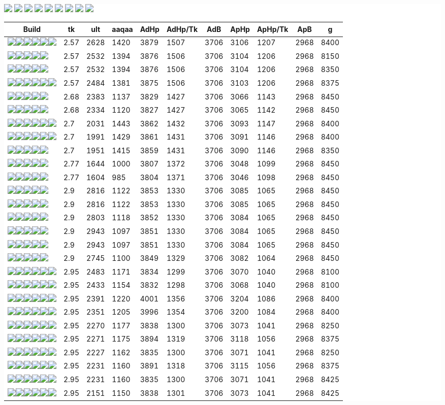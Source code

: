 
![](/Styles/Precision/PressTheAttack/PressTheAttack.png)
![](/Styles/Precision/Overheal.png)
![](/Styles/Precision/LegendAlacrity/LegendAlacrity.png)
![](/Styles/Precision/CutDown/CutDown.png)
![](/Styles/Sorcery/AbsoluteFocus/AbsoluteFocus.png)
![](/Styles/Sorcery/GatheringStorm/GatheringStorm.png)
![](/StatMods/StatModsAdaptiveForceIcon.png)
![](/StatMods/StatModsAdaptiveForceIcon.png)
![](/StatMods/StatModsArmorIcon.png)





 Build |tk|ult|aaqaa|AdHp|AdHp/Tk|AdB|ApHp|ApHp/Tk|ApB|g
-|-|-|-|-|-|-|-|-|-|-
![](/item/223153.png)![](/item/226691.png)![](/item/1001.png)![](/item/1055.png)![](/item/1038.png)![](/item/1036.png)|2.57|2628|1420|3879|1507|3706|3106|1207|2968|8400
![](/item/223153.png)![](/item/6691.png)![](/item/1001.png)![](/item/1055.png)![](/item/1038.png)|2.57|2532|1394|3876|1506|3706|3104|1206|2968|8150
![](/item/3153.png)![](/item/226691.png)![](/item/1001.png)![](/item/1055.png)![](/item/1038.png)|2.57|2532|1394|3876|1506|3706|3104|1206|2968|8350
![](/item/3153.png)![](/item/6691.png)![](/item/1001.png)![](/item/1055.png)![](/item/1037.png)![](/item/1036.png)|2.57|2484|1381|3875|1506|3706|3103|1206|2968|8375
![](/item/6672.png)![](/item/226691.png)![](/item/1053.png)![](/item/1055.png)![](/item/3006.png)|2.68|2383|1137|3829|1427|3706|3066|1143|2968|8450
![](/item/226672.png)![](/item/226691.png)![](/item/1053.png)![](/item/1055.png)![](/item/3006.png)|2.68|2334|1120|3827|1427|3706|3065|1142|2968|8450
![](/item/6672.png)![](/item/223153.png)![](/item/1001.png)![](/item/1055.png)![](/item/1038.png)![](/item/1036.png)|2.7|2031|1443|3862|1432|3706|3093|1147|2968|8400
![](/item/226672.png)![](/item/223153.png)![](/item/1001.png)![](/item/1055.png)![](/item/1038.png)![](/item/1036.png)|2.7|1991|1429|3861|1431|3706|3091|1146|2968|8400
![](/item/6672.png)![](/item/3153.png)![](/item/1001.png)![](/item/1055.png)![](/item/1038.png)|2.7|1951|1415|3859|1431|3706|3090|1146|2968|8350
![](/item/6672.png)![](/item/223115.png)![](/item/1053.png)![](/item/1055.png)![](/item/3006.png)|2.77|1644|1000|3807|1372|3706|3048|1099|2968|8450
![](/item/226672.png)![](/item/223115.png)![](/item/1053.png)![](/item/1055.png)![](/item/3006.png)|2.77|1604|985|3804|1371|3706|3046|1098|2968|8450
![](/item/226691.png)![](/item/223036.png)![](/item/1053.png)![](/item/1055.png)![](/item/3006.png)|2.9|2816|1122|3853|1330|3706|3085|1065|2968|8450
![](/item/226691.png)![](/item/3036.png)![](/item/1053.png)![](/item/1055.png)![](/item/3006.png)|2.9|2816|1122|3853|1330|3706|3085|1065|2968|8450
![](/item/226691.png)![](/item/223033.png)![](/item/1053.png)![](/item/1055.png)![](/item/3006.png)|2.9|2803|1118|3852|1330|3706|3084|1065|2968|8450
![](/item/226676.png)![](/item/226691.png)![](/item/1053.png)![](/item/1055.png)![](/item/3006.png)|2.9|2943|1097|3851|1330|3706|3084|1065|2968|8450
![](/item/6676.png)![](/item/226691.png)![](/item/1053.png)![](/item/1055.png)![](/item/3006.png)|2.9|2943|1097|3851|1330|3706|3084|1065|2968|8450
![](/item/226691.png)![](/item/3033.png)![](/item/1053.png)![](/item/1055.png)![](/item/3006.png)|2.9|2745|1100|3849|1329|3706|3082|1064|2968|8450
![](/item/6672.png)![](/item/6691.png)![](/item/1001.png)![](/item/1053.png)![](/item/1055.png)![](/item/1036.png)|2.95|2483|1171|3834|1299|3706|3070|1040|2968|8100
![](/item/226672.png)![](/item/6691.png)![](/item/1001.png)![](/item/1053.png)![](/item/1055.png)![](/item/1036.png)|2.95|2433|1154|3832|1298|3706|3068|1040|2968|8100
![](/item/6672.png)![](/item/223074.png)![](/item/1001.png)![](/item/1055.png)![](/item/1038.png)![](/item/1036.png)|2.95|2391|1220|4001|1356|3706|3204|1086|2968|8400
![](/item/226672.png)![](/item/223074.png)![](/item/1001.png)![](/item/1055.png)![](/item/1038.png)![](/item/1036.png)|2.95|2351|1205|3996|1354|3706|3200|1084|2968|8400
![](/item/6672.png)![](/item/3179.png)![](/item/1001.png)![](/item/1053.png)![](/item/1055.png)![](/item/1038.png)|2.95|2270|1177|3838|1300|3706|3073|1041|2968|8250
![](/item/6672.png)![](/item/3074.png)![](/item/1001.png)![](/item/1055.png)![](/item/1037.png)![](/item/1036.png)|2.95|2271|1175|3894|1319|3706|3118|1056|2968|8375
![](/item/226672.png)![](/item/3179.png)![](/item/1001.png)![](/item/1053.png)![](/item/1055.png)![](/item/1038.png)|2.95|2227|1162|3835|1300|3706|3071|1041|2968|8250
![](/item/226672.png)![](/item/3074.png)![](/item/1001.png)![](/item/1055.png)![](/item/1037.png)![](/item/1036.png)|2.95|2231|1160|3891|1318|3706|3115|1056|2968|8375
![](/item/6672.png)![](/item/3004.png)![](/item/1001.png)![](/item/1053.png)![](/item/1055.png)![](/item/1037.png)|2.95|2231|1160|3835|1300|3706|3071|1041|2968|8425
![](/item/6672.png)![](/item/3508.png)![](/item/1001.png)![](/item/1053.png)![](/item/1055.png)![](/item/1037.png)|2.95|2151|1150|3838|1301|3706|3073|1041|2968|8425
